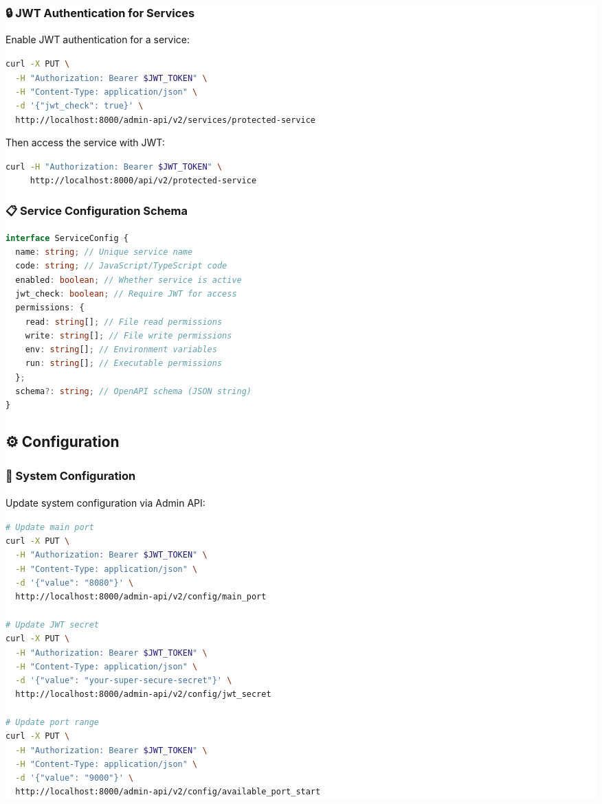 ### 🔒 JWT Authentication for Services

Enable JWT authentication for a service:

```bash
curl -X PUT \
  -H "Authorization: Bearer $JWT_TOKEN" \
  -H "Content-Type: application/json" \
  -d '{"jwt_check": true}' \
  http://localhost:8000/admin-api/v2/services/protected-service
```

Then access the service with JWT:

```bash
curl -H "Authorization: Bearer $JWT_TOKEN" \
     http://localhost:8000/api/v2/protected-service
```

### 📋 Service Configuration Schema

```typescript
interface ServiceConfig {
  name: string; // Unique service name
  code: string; // JavaScript/TypeScript code
  enabled: boolean; // Whether service is active
  jwt_check: boolean; // Require JWT for access
  permissions: {
    read: string[]; // File read permissions
    write: string[]; // File write permissions
    env: string[]; // Environment variables
    run: string[]; // Executable permissions
  };
  schema?: string; // OpenAPI schema (JSON string)
}
```

## ⚙️ Configuration

### 🔧 System Configuration

Update system configuration via Admin API:

```bash
# Update main port
curl -X PUT \
  -H "Authorization: Bearer $JWT_TOKEN" \
  -H "Content-Type: application/json" \
  -d '{"value": "8080"}' \
  http://localhost:8000/admin-api/v2/config/main_port

# Update JWT secret
curl -X PUT \
  -H "Authorization: Bearer $JWT_TOKEN" \
  -H "Content-Type: application/json" \
  -d '{"value": "your-super-secure-secret"}' \
  http://localhost:8000/admin-api/v2/config/jwt_secret

# Update port range
curl -X PUT \
  -H "Authorization: Bearer $JWT_TOKEN" \
  -H "Content-Type: application/json" \
  -d '{"value": "9000"}' \
  http://localhost:8000/admin-api/v2/config/available_port_start
```
